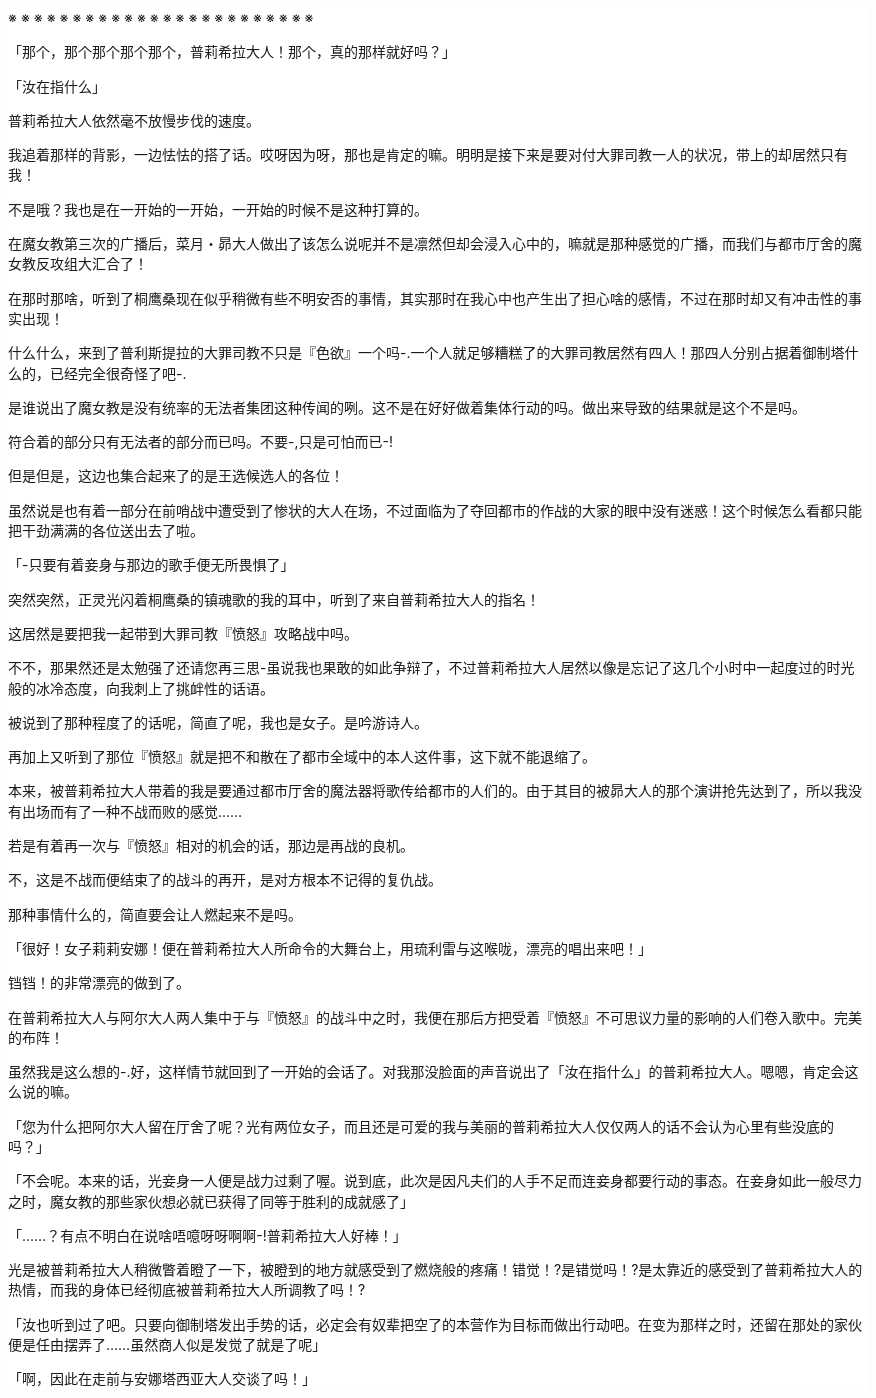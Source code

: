 ※ ※ ※ ※ ※ ※ ※ ※ ※ ※ ※ ※ ※ ※ ※ ※ ※ ※ ※ ※ ※ ※ ※ ※

「那个，那个那个那个那个，普莉希拉大人！那个，真的那样就好吗？」

「汝在指什么」

普莉希拉大人依然毫不放慢步伐的速度。

我追着那样的背影，一边怯怯的搭了话。哎呀因为呀，那也是肯定的嘛。明明是接下来是要对付大罪司教一人的状况，带上的却居然只有我！

不是哦？我也是在一开始的一开始，一开始的时候不是这种打算的。

在魔女教第三次的广播后，菜月・昴大人做出了该怎么说呢并不是凛然但却会浸入心中的，嘛就是那种感觉的广播，而我们与都市厅舍的魔女教反攻组大汇合了！

在那时那啥，听到了桐鹰桑现在似乎稍微有些不明安否的事情，其实那时在我心中也产生出了担心啥的感情，不过在那时却又有冲击性的事实出现！

什么什么，来到了普利斯提拉的大罪司教不只是『色欲』一个吗-.一个人就足够糟糕了的大罪司教居然有四人！那四人分别占据着御制塔什么的，已经完全很奇怪了吧-.

是谁说出了魔女教是没有统率的无法者集团这种传闻的咧。这不是在好好做着集体行动的吗。做出来导致的结果就是这个不是吗。

符合着的部分只有无法者的部分而已吗。不要-,只是可怕而已-!

但是但是，这边也集合起来了的是王选候选人的各位！

虽然说是也有着一部分在前哨战中遭受到了惨状的大人在场，不过面临为了夺回都市的作战的大家的眼中没有迷惑！这个时候怎么看都只能把干劲满满的各位送出去了啦。

「-只要有着妾身与那边的歌手便无所畏惧了」

突然突然，正灵光闪着桐鹰桑的镇魂歌的我的耳中，听到了来自普莉希拉大人的指名！

这居然是要把我一起带到大罪司教『愤怒』攻略战中吗。

不不，那果然还是太勉强了还请您再三思-虽说我也果敢的如此争辩了，不过普莉希拉大人居然以像是忘记了这几个小时中一起度过的时光般的冰冷态度，向我刺上了挑衅性的话语。

被说到了那种程度了的话呢，简直了呢，我也是女子。是吟游诗人。

再加上又听到了那位『愤怒』就是把不和散在了都市全域中的本人这件事，这下就不能退缩了。

本来，被普莉希拉大人带着的我是要通过都市厅舍的魔法器将歌传给都市的人们的。由于其目的被昴大人的那个演讲抢先达到了，所以我没有出场而有了一种不战而败的感觉……

若是有着再一次与『愤怒』相对的机会的话，那边是再战的良机。

不，这是不战而便结束了的战斗的再开，是对方根本不记得的复仇战。

那种事情什么的，简直要会让人燃起来不是吗。

「很好！女子莉莉安娜！便在普莉希拉大人所命令的大舞台上，用琉利雷与这喉咙，漂亮的唱出来吧！」

铛铛！的非常漂亮的做到了。

在普莉希拉大人与阿尔大人两人集中于与『愤怒』的战斗中之时，我便在那后方把受着『愤怒』不可思议力量的影响的人们卷入歌中。完美的布阵！

虽然我是这么想的-.好，这样情节就回到了一开始的会话了。对我那没脸面的声音说出了「汝在指什么」的普莉希拉大人。嗯嗯，肯定会这么说的嘛。

「您为什么把阿尔大人留在厅舍了呢？光有两位女子，而且还是可爱的我与美丽的普莉希拉大人仅仅两人的话不会认为心里有些没底的吗？」

「不会呢。本来的话，光妾身一人便是战力过剩了喔。说到底，此次是因凡夫们的人手不足而连妾身都要行动的事态。在妾身如此一般尽力之时，魔女教的那些家伙想必就已获得了同等于胜利的成就感了」

「……？有点不明白在说啥唔噫呀呀啊啊-!普莉希拉大人好棒！」

光是被普莉希拉大人稍微瞥着瞪了一下，被瞪到的地方就感受到了燃烧般的疼痛！错觉！?是错觉吗！?是太靠近的感受到了普莉希拉大人的热情，而我的身体已经彻底被普莉希拉大人所调教了吗！?

「汝也听到过了吧。只要向御制塔发出手势的话，必定会有奴辈把空了的本营作为目标而做出行动吧。在变为那样之时，还留在那处的家伙便是任由摆弄了……虽然商人似是发觉了就是了呢」

「啊，因此在走前与安娜塔西亚大人交谈了吗！」
